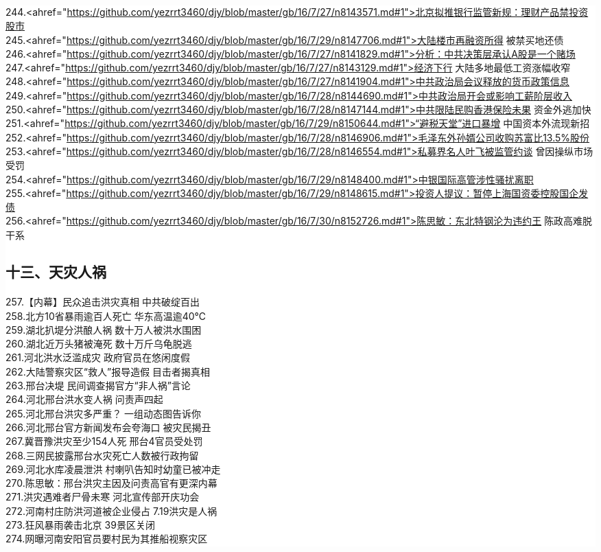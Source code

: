 244.<ahref="https://github.com/yezrrt3460/djy/blob/master/gb/16/7/27/n8143571.md#1">北京拟推银行监管新规：理财产品禁投资股市</a><br />
245.<ahref="https://github.com/yezrrt3460/djy/blob/master/gb/16/7/29/n8147706.md#1">大陆楼市再融资所得 被禁买地还债</a><br />
246.<ahref="https://github.com/yezrrt3460/djy/blob/master/gb/16/7/27/n8141829.md#1">分析：中共决策层承认A股是一个赌场</a><br />
247.<ahref="https://github.com/yezrrt3460/djy/blob/master/gb/16/7/27/n8143129.md#1">经济下行 大陆多地最低工资涨幅收窄</a><br />
248.<ahref="https://github.com/yezrrt3460/djy/blob/master/gb/16/7/27/n8141904.md#1">中共政治局会议释放的货币政策信息</a><br />
249.<ahref="https://github.com/yezrrt3460/djy/blob/master/gb/16/7/28/n8144690.md#1">中共政治局开会或影响工薪阶层收入</a><br />
250.<ahref="https://github.com/yezrrt3460/djy/blob/master/gb/16/7/28/n8147144.md#1">中共限陆民购香港保险未果 资金外逃加快</a><br />
251.<ahref="https://github.com/yezrrt3460/djy/blob/master/gb/16/7/29/n8150644.md#1">“避税天堂”进口暴增 中国资本外流现新招</a><br />
252.<ahref="https://github.com/yezrrt3460/djy/blob/master/gb/16/7/28/n8146906.md#1">毛泽东外孙婿公司收购苏富比13.5%股份</a><br />
253.<ahref="https://github.com/yezrrt3460/djy/blob/master/gb/16/7/28/n8146554.md#1">私募界名人叶飞被监管约谈 曾因操纵市场受罚</a><br />
254.<ahref="https://github.com/yezrrt3460/djy/blob/master/gb/16/7/29/n8148400.md#1">中银国际高管涉性骚扰离职</a><br />
255.<ahref="https://github.com/yezrrt3460/djy/blob/master/gb/16/7/29/n8148615.md#1">投资人提议：暂停上海国资委控股国企发债</a><br />
256.<ahref="https://github.com/yezrrt3460/djy/blob/master/gb/16/7/30/n8152726.md#1">陈思敏：东北特钢沦为违约王 陈政高难脱干系</a></p>
<h2>十三、天灾人祸</h2>
<p>257.<ahref="https://github.com/yezrrt3460/djy/blob/master/gb/16/7/26/n8137795.md#1">【内幕】民众追击洪灾真相 中共破绽百出</a><br />
258.<ahref="https://github.com/yezrrt3460/djy/blob/master/gb/16/7/25/n8136166.md#1">北方10省暴雨逾百人死亡 华东高温逾40℃</a><br />
259.<ahref="https://github.com/yezrrt3460/djy/blob/master/gb/16/7/26/n8139990.md#1">湖北扒堤分洪酿人祸 数十万人被洪水围困</a><br />
260.<ahref="https://github.com/yezrrt3460/djy/blob/master/gb/16/7/26/n8140008.md#1">湖北近万头猪被淹死 数十万斤乌龟脱逃</a><br />
261.<ahref="https://github.com/yezrrt3460/djy/blob/master/gb/16/7/26/n8139436.md#1">河北洪水泛滥成灾 政府官员在悠闲度假</a><br />
262.<ahref="https://github.com/yezrrt3460/djy/blob/master/gb/16/7/25/n8136789.md#1">大陆警察灾区“救人”报导造假 目击者揭真相</a><br />
263.<ahref="https://github.com/yezrrt3460/djy/blob/master/gb/16/7/25/n8136119.md#1">邢台决堤 民间调查揭官方“非人祸”言论</a><br />
264.<ahref="https://github.com/yezrrt3460/djy/blob/master/gb/16/7/25/n8136070.md#1">河北邢台洪水变人祸 问责声四起</a><br />
265.<ahref="https://github.com/yezrrt3460/djy/blob/master/gb/16/7/25/n8134238.md#1">河北邢台洪灾多严重？ 一组动态图告诉你</a><br />
266.<ahref="https://github.com/yezrrt3460/djy/blob/master/gb/16/7/24/n8133164.md#1">河北邢台官方新闻发布会夸海口 被灾民揭丑</a><br />
267.<ahref="https://github.com/yezrrt3460/djy/blob/master/gb/16/7/24/n8132928.md#1">冀晋豫洪灾至少154人死 邢台4官员受处罚</a><br />
268.<ahref="https://github.com/yezrrt3460/djy/blob/master/gb/16/7/28/n8144122.md#1">三网民披露邢台水灾死亡人数被行政拘留</a><br />
269.<ahref="https://github.com/yezrrt3460/djy/blob/master/gb/16/7/23/n8130623.md#1">河北水库凌晨泄洪 村喇叭告知时幼童已被冲走</a><br />
270.<ahref="https://github.com/yezrrt3460/djy/blob/master/gb/16/7/25/n8134727.md#1">陈思敏：邢台洪灾主因及问责高官有更深内幕</a><br />
271.<ahref="https://github.com/yezrrt3460/djy/blob/master/gb/16/7/28/n8147293.md#1">洪灾遇难者尸骨未寒 河北宣传部开庆功会</a><br />
272.<ahref="https://github.com/yezrrt3460/djy/blob/master/gb/16/7/28/n8146827.md#1">河南村庄防洪河道被企业侵占 7.19洪灾是人祸</a><br />
273.<ahref="https://github.com/yezrrt3460/djy/blob/master/gb/16/7/25/n8134172.md#1">狂风暴雨袭击北京 39景区关闭</a><br />
274.<ahref="https://github.com/yezrrt3460/djy/blob/master/gb/16/7/23/n8131213.md#1">网曝河南安阳官员要村民为其推船视察灾区</a><br />